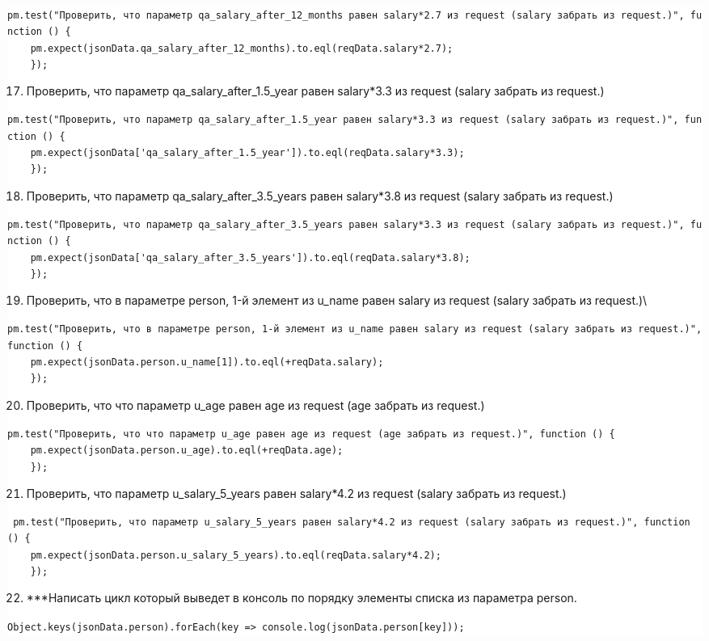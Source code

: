 ```
pm.test("Проверить, что параметр qa_salary_after_12_months равен salary*2.7 из request (salary забрать из request.)", function () {
    pm.expect(jsonData.qa_salary_after_12_months).to.eql(reqData.salary*2.7);
    });
```
17. Проверить, что параметр qa_salary_after_1.5_year равен salary*3.3 из request (salary забрать из request.)
```
pm.test("Проверить, что параметр qa_salary_after_1.5_year равен salary*3.3 из request (salary забрать из request.)", function () {
    pm.expect(jsonData['qa_salary_after_1.5_year']).to.eql(reqData.salary*3.3);
    });
```
18. Проверить, что параметр qa_salary_after_3.5_years равен salary*3.8 из request (salary забрать из request.)
```
pm.test("Проверить, что параметр qa_salary_after_3.5_years равен salary*3.3 из request (salary забрать из request.)", function () {
    pm.expect(jsonData['qa_salary_after_3.5_years']).to.eql(reqData.salary*3.8);
    });
```
19. Проверить, что в параметре person, 1-й элемент из u_name равен salary из request (salary забрать из request.)\
```
pm.test("Проверить, что в параметре person, 1-й элемент из u_name равен salary из request (salary забрать из request.)", function () {
    pm.expect(jsonData.person.u_name[1]).to.eql(+reqData.salary);
    });
 ```
20. Проверить, что что параметр u_age равен age из request (age забрать из request.)
```
pm.test("Проверить, что что параметр u_age равен age из request (age забрать из request.)", function () {
    pm.expect(jsonData.person.u_age).to.eql(+reqData.age);
    });
```
21. Проверить, что параметр u_salary_5_years равен salary*4.2 из request (salary забрать из request.)
```
 pm.test("Проверить, что параметр u_salary_5_years равен salary*4.2 из request (salary забрать из request.)", function () {
    pm.expect(jsonData.person.u_salary_5_years).to.eql(reqData.salary*4.2);
    });
```
22. ***Написать цикл который выведет в консоль по порядку элементы списка из параметра person.
```
Object.keys(jsonData.person).forEach(key => console.log(jsonData.person[key]));
```

